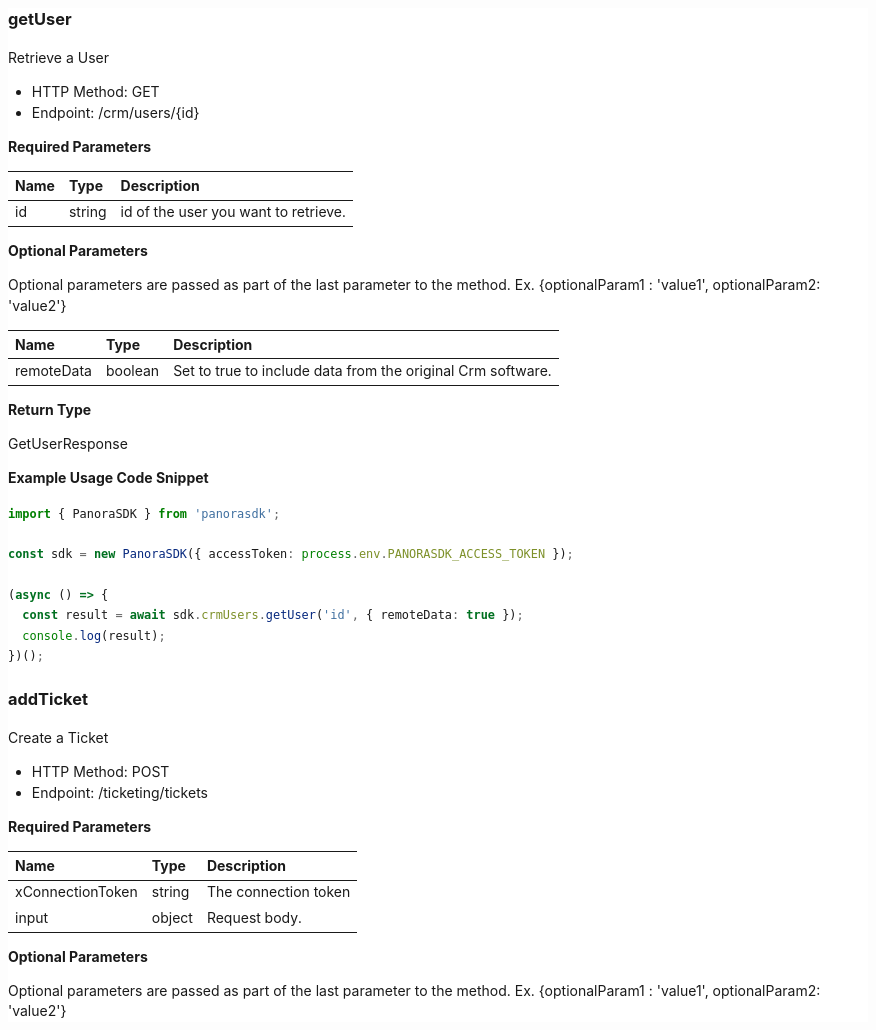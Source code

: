 ### **getUser**
Retrieve a User
- HTTP Method: GET
- Endpoint: /crm/users/{id}

**Required Parameters**

| Name    | Type| Description |
| :-------- | :----------| :----------|
| id | string | id of the user you want to retrieve. |

**Optional Parameters**

Optional parameters are passed as part of the last parameter to the method. Ex. {optionalParam1 : 'value1', optionalParam2: 'value2'}

| Name    | Type| Description |
| :-------- | :----------| :----------|
| remoteData | boolean | Set to true to include data from the original Crm software. |


**Return Type**

GetUserResponse

**Example Usage Code Snippet**
```Typescript
import { PanoraSDK } from 'panorasdk';

const sdk = new PanoraSDK({ accessToken: process.env.PANORASDK_ACCESS_TOKEN });

(async () => {
  const result = await sdk.crmUsers.getUser('id', { remoteData: true });
  console.log(result);
})();

```


### **addTicket**
Create a Ticket
- HTTP Method: POST
- Endpoint: /ticketing/tickets

**Required Parameters**

| Name    | Type| Description |
| :-------- | :----------| :----------|
| xConnectionToken | string | The connection token |
| input | object | Request body. |

**Optional Parameters**

Optional parameters are passed as part of the last parameter to the method. Ex. {optionalParam1 : 'value1', optionalParam2: 'value2'}

